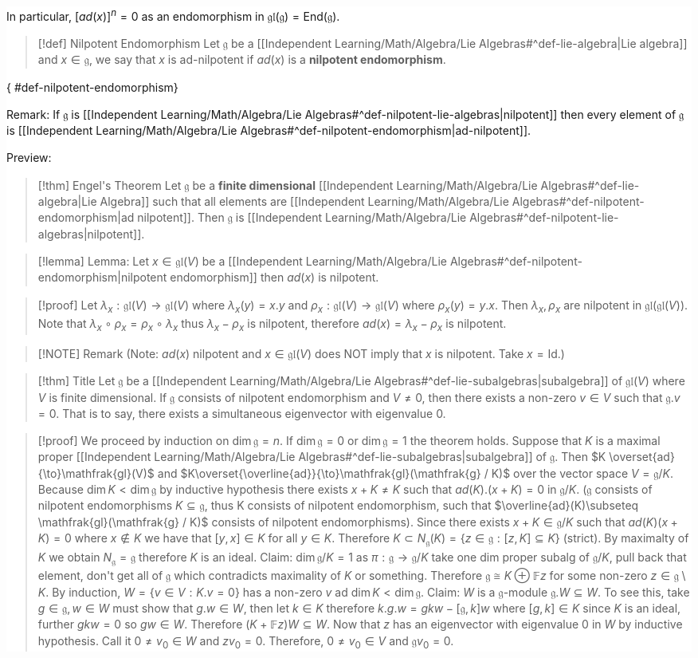 In particular, $[ad(x)]^{n}=0$ as an endomorphism in $\mathfrak{gl}(\mathfrak{g})=\mathrm{End}(\mathfrak{g})$.



> [!def] Nilpotent Endomorphism
> Let $\mathfrak{g}$ be a [[Independent Learning/Math/Algebra/Lie Algebras#^def-lie-algebra\|Lie algebra]] and $x\in \mathfrak{g}$, we say that $x$ is ad-nilpotent if $ad(x)$ is a **nilpotent endomorphism**.
>
{ #def-nilpotent-endomorphism}


Remark: If $\mathfrak{g}$ is [[Independent Learning/Math/Algebra/Lie Algebras#^def-nilpotent-lie-algebras\|nilpotent]] then every element of $\mathfrak{g}$ is [[Independent Learning/Math/Algebra/Lie Algebras#^def-nilpotent-endomorphism\|ad-nilpotent]].

Preview:
> [!thm] Engel's Theorem
> Let $\mathfrak{g}$ be a **finite dimensional** [[Independent Learning/Math/Algebra/Lie Algebras#^def-lie-algebra\|Lie Algebra]] such that all elements are [[Independent Learning/Math/Algebra/Lie Algebras#^def-nilpotent-endomorphism\|ad nilpotent]]. Then $\mathfrak{g}$ is [[Independent Learning/Math/Algebra/Lie Algebras#^def-nilpotent-lie-algebras\|nilpotent]].


> [!lemma] Lemma: 
> Let  $x\in \mathfrak{gl}(V)$ be a [[Independent Learning/Math/Algebra/Lie Algebras#^def-nilpotent-endomorphism\|nilpotent endomorphism]] then $ad(x)$ is nilpotent.

> [!proof]
> Let $\lambda_{x}: \mathfrak{gl}(V)\to \mathfrak{gl}(V)$ where $\lambda_{x}(y)=x.y$ and $\rho_{x}:\mathfrak{gl}(V)\to \mathfrak{gl}(V)$ where $\rho_{x}(y)=y.x$. Then $\lambda_{x},\rho_{x}$ are nilpotent in $\mathfrak{gl}(\mathfrak{gl}(V))$. Note that $\lambda_{x}\circ \rho_{x}=\rho_{x}\circ \lambda_{x}$ thus $\lambda_{x}-\rho_{x}$ is nilpotent, therefore $ad(x)=\lambda_{x}-\rho_{x}$ is nilpotent. 

> [!NOTE] Remark
(Note: $ad(x)$ nilpotent and $x\in \mathfrak{gl}(V)$ does NOT imply that $x$ is nilpotent. Take $x=\mathrm{Id}$.)


> [!thm] Title
> Let $\mathfrak{g}$ be a [[Independent Learning/Math/Algebra/Lie Algebras#^def-lie-subalgebras\|subalgebra]] of $\mathfrak{gl}(V)$ where $V$ is finite dimensional. If $\mathfrak{g}$ consists of nilpotent endomorphism and $V\neq 0$, then there exists a non-zero $v\in V$ such that $\mathfrak{g}.v=0$. That is to say, there exists a simultaneous eigenvector with eigenvalue $0$.

> [!proof]
> We proceed by induction on $\dim \mathfrak{g} = n$. If $\dim \mathfrak{g}=0$ or $\dim \mathfrak{g}=1$ the theorem holds. Suppose that $K$ is a maximal proper [[Independent Learning/Math/Algebra/Lie Algebras#^def-lie-subalgebras\|subalgebra]] of $\mathfrak{g}$. Then $K \overset{ad}{\to}\mathfrak{gl}(V)$ and $K\overset{\overline{ad}}{\to}\mathfrak{gl}(\mathfrak{g} / K)$ over the vector space $V=\mathfrak{g} / K$. Because $\dim K<\dim \mathfrak{g}$ by inductive hypothesis there exists $x+K\neq K$ such that $ad(K).(x+K)=0$ in $\mathfrak{g} / K$. ($\mathfrak{g}$ consists of nilpotent endomorphisms $K\subseteq \mathfrak{g}$, thus K consists of nilpotent endomorphism, such that $\overline{ad}(K)\subseteq \mathfrak{gl}(\mathfrak{g} / K)$ consists of nilpotent endomorphisms). Since there exists $x+K\in \mathfrak{g} / K$ such that $ad(K)(x+K)=0$ where $x\not\in K$ we have that $[y,x]\in K$ for all $y\in K$. Therefore $K\subset N_{\mathfrak{g}}(K)=\{z\in \mathfrak{g}:[z,K]\subseteq K\}$ (strict). By maximalty of $K$ we obtain $N_{\mathfrak{g}}=\mathfrak{g}$ therefore $K$ is an ideal. Claim: $\dim \mathfrak{g} / K = 1$ as $\pi:\mathfrak{g} \to \mathfrak{g} / K$ take one dim proper subalg of $\mathfrak{g} / K$, pull back that element, don't get all of $\mathfrak{g}$ which contradicts maximality of $K$ or something. Therefore $\mathfrak{g} \cong K \oplus \mathbb{F}z$ for some non-zero $z\in \mathfrak{g}\setminus K$. By induction, $W=\{v\in V: K.v=0\}$ has a non-zero $v$ ad $\dim K < \dim \mathfrak{g}$. Claim: $W$ is a $\mathfrak{g}$-module $\mathfrak{g}.W\subseteq W$. To see this, take $g\in \mathfrak{g}, w\in W$ must show that $g.w\in W$, then let $k\in K$ therefore $k.g.w=gkw-[\mathfrak{g},k]w$ where $[g,k]\in K$ since $K$ is an ideal, further $gkw=0$ so $gw\in W$. Therefore $(K+\mathbb{F}z)W\subseteq W$. Now that $z$ has an eigenvector with eigenvalue $0$ in $W$ by inductive hypothesis. Call it $0\neq v_{0}\in W$ and $zv_{0}=0$. Therefore, $0\neq v_{0}\in V$ and $\mathfrak{g} v_{0}=0$.
